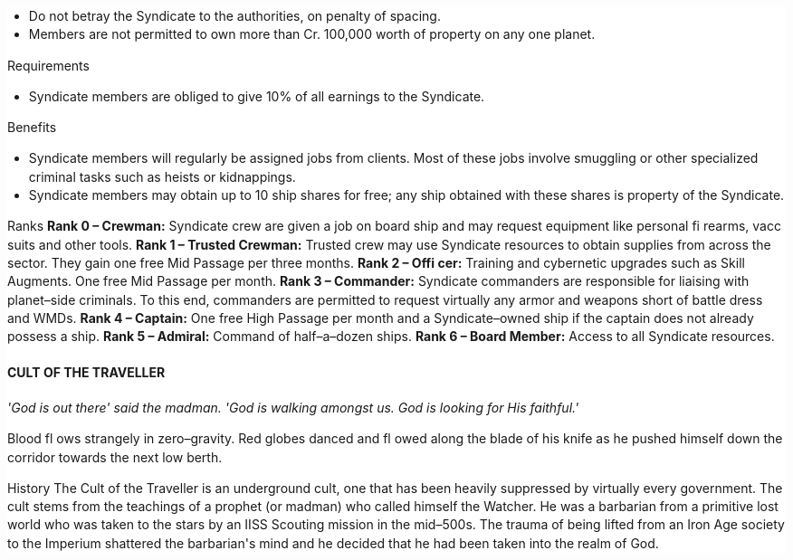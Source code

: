 - Do not betray the Syndicate to the authorities, on penalty of
    spacing.
- Members are not permitted to own more than Cr. 100,000
    worth of property on any one planet.

Requirements

- Syndicate members are obliged to give 10% of all earnings
    to the Syndicate.

Benefits

- Syndicate members will regularly be assigned jobs from
    clients. Most of these jobs involve smuggling or other
    specialized criminal tasks such as heists or kidnappings.
- Syndicate members may obtain up to 10 ship shares for
    free; any ship obtained with these shares is property of the
    Syndicate.

Ranks
**Rank 0 – Crewman:** Syndicate crew are given a job on board
ship and may request equipment like personal fi rearms, vacc
suits and other tools.
**Rank 1 – Trusted Crewman:** Trusted crew may use Syndicate
resources to obtain supplies from across the sector. They gain
one free Mid Passage per three months.
**Rank 2 – Offi cer:** Training and cybernetic upgrades such as
Skill Augments. One free Mid Passage per month.
**Rank 3 – Commander:** Syndicate commanders are responsible
for liaising with planet–side criminals. To this end, commanders
are permitted to request virtually any armor and weapons short
of battle dress and WMDs.
**Rank 4 – Captain:** One free High Passage per month and a
Syndicate–owned ship if the captain does not already possess
a ship.
**Rank 5 – Admiral:** Command of half–a–dozen ships.
**Rank 6 – Board Member:** Access to all Syndicate resources.

#### CULT OF THE TRAVELLER

_'God is out there' said the madman. 'God is walking amongst
us. God is looking for His faithful.'_

Blood fl ows strangely in zero–gravity. Red globes danced and
fl owed along the blade of his knife as he pushed himself down
the corridor towards the next low berth.

History
The Cult of the Traveller is an underground cult, one that has
been heavily suppressed by virtually every government. The cult
stems from the teachings of a prophet (or madman) who called
himself the Watcher. He was a barbarian from a primitive lost
world who was taken to the stars by an IISS Scouting mission
in the mid–500s. The trauma of being lifted from an Iron Age
society to the Imperium shattered the barbarian's mind and he
decided that he had been taken into the realm of God.
